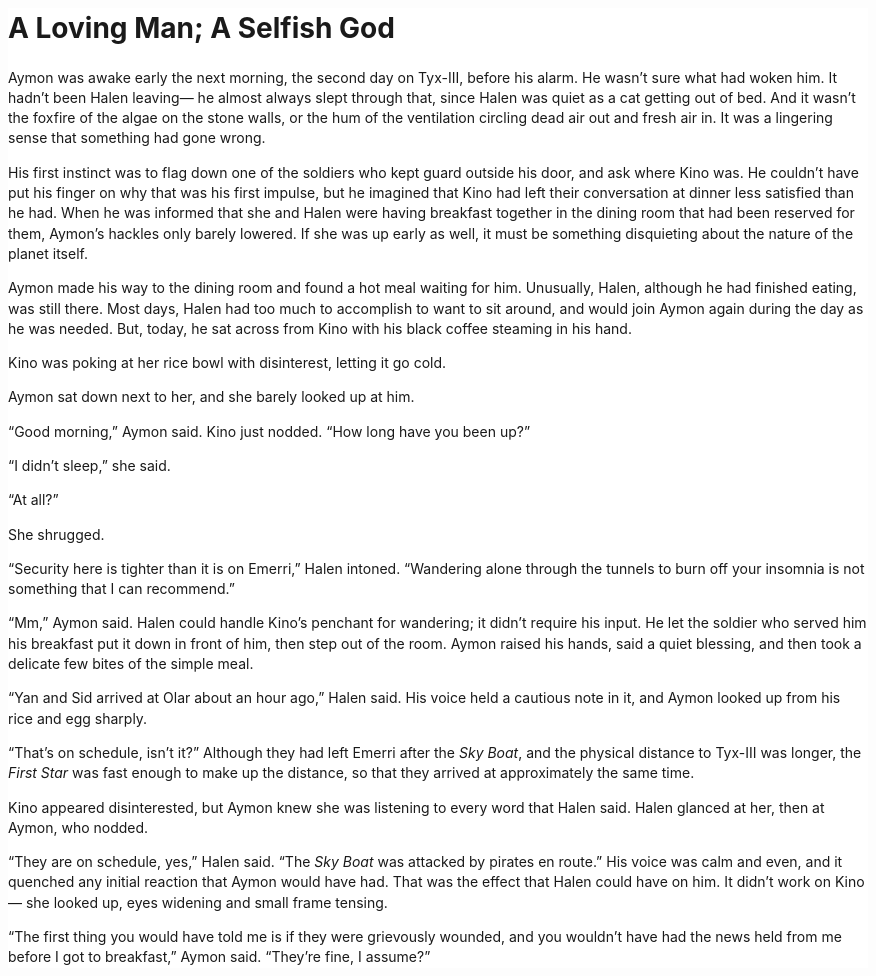 # A Loving Man; A Selfish God

Aymon was awake early the next morning, the second day on Tyx-III, before his alarm. He wasn’t sure what had woken him. It hadn’t been Halen leaving— he almost always slept through that, since Halen was quiet as a cat getting out of bed. And it wasn’t the foxfire of the algae on the stone walls, or the hum of the ventilation circling dead air out and fresh air in. It was a lingering sense that something had gone wrong. 

His first instinct was to flag down one of the soldiers who kept guard outside his door, and ask where Kino was. He couldn’t have put his finger on why that was his first impulse, but he imagined that Kino had left their conversation at dinner less satisfied than he had. When he was informed that she and Halen were having breakfast together in the dining room that had been reserved for them, Aymon’s hackles only barely lowered. If she was up early as well, it must be something disquieting about the nature of the planet itself.

Aymon made his way to the dining room and found a hot meal waiting for him. Unusually, Halen, although he had finished eating, was still there. Most days, Halen had too much to accomplish to want to sit around, and would join Aymon again during the day as he was needed. But, today, he sat across from Kino with his black coffee steaming in his hand.

Kino was poking at her rice bowl with disinterest, letting it go cold.

Aymon sat down next to her, and she barely looked up at him.

“Good morning,” Aymon said. Kino just nodded. “How long have you been up?”

“I didn’t sleep,” she said. 

“At all?”

She shrugged.

“Security here is tighter than it is on Emerri,” Halen intoned. “Wandering alone through the tunnels to burn off your insomnia is not something that I can recommend.”

“Mm,” Aymon said. Halen could handle Kino’s penchant for wandering; it didn’t require his input. He let the soldier who served him his breakfast put it down in front of him, then step out of the room. Aymon raised his hands, said a quiet blessing, and then took a delicate few bites of the simple meal.

“Yan and Sid arrived at Olar about an hour ago,” Halen said. His voice held a cautious note in it, and Aymon looked up from his rice and egg sharply.

“That’s on schedule, isn’t it?” Although they had left Emerri after the *Sky Boat*, and the physical distance to Tyx-III was longer, the *First Star* was fast enough to make up the distance, so that they arrived at approximately the same time.

Kino appeared disinterested, but Aymon knew she was listening to every word that Halen said. Halen glanced at her, then at Aymon, who nodded.

“They are on schedule, yes,” Halen said. “The *Sky Boat* was attacked by pirates en route.” His voice was calm and even, and it quenched any initial reaction that Aymon would have had. That was the effect that Halen could have on him. It didn’t work on Kino— she looked up, eyes widening and small frame tensing.

“The first thing you would have told me is if they were grievously wounded, and you wouldn’t have had the news held from me before I got to breakfast,” Aymon said. “They’re fine, I assume?”
